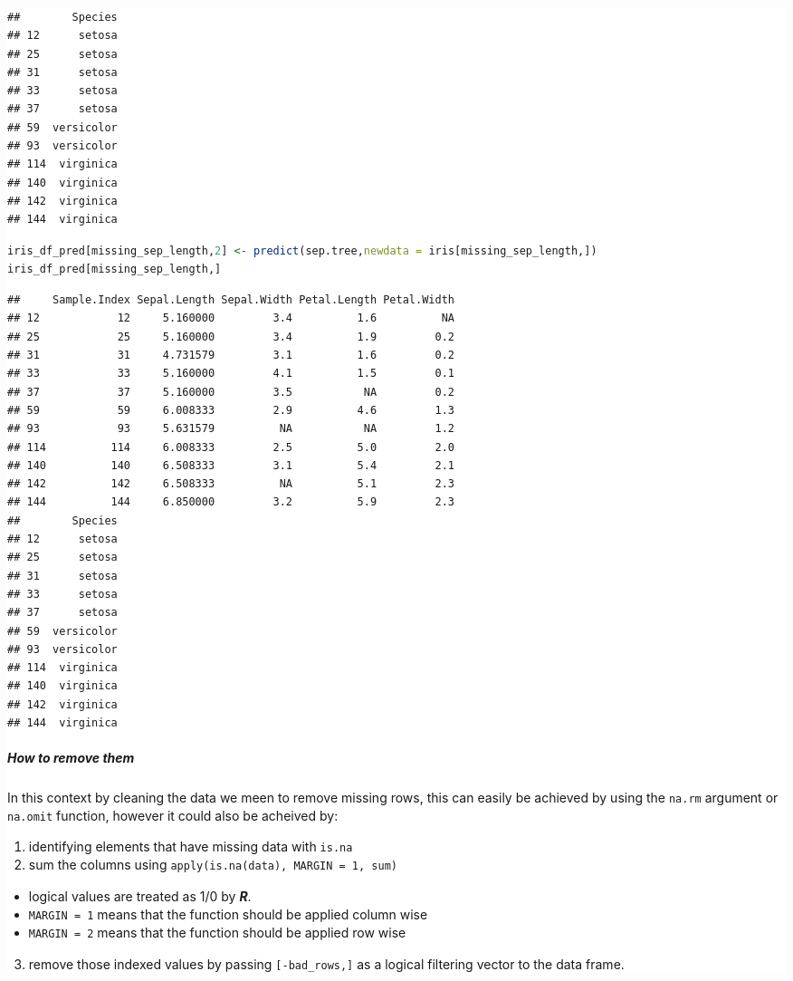 ```
##        Species
## 12      setosa
## 25      setosa
## 31      setosa
## 33      setosa
## 37      setosa
## 59  versicolor
## 93  versicolor
## 114  virginica
## 140  virginica
## 142  virginica
## 144  virginica
```

```r
iris_df_pred[missing_sep_length,2] <- predict(sep.tree,newdata = iris[missing_sep_length,])
iris_df_pred[missing_sep_length,]
```

```
##     Sample.Index Sepal.Length Sepal.Width Petal.Length Petal.Width
## 12            12     5.160000         3.4          1.6          NA
## 25            25     5.160000         3.4          1.9         0.2
## 31            31     4.731579         3.1          1.6         0.2
## 33            33     5.160000         4.1          1.5         0.1
## 37            37     5.160000         3.5           NA         0.2
## 59            59     6.008333         2.9          4.6         1.3
## 93            93     5.631579          NA           NA         1.2
## 114          114     6.008333         2.5          5.0         2.0
## 140          140     6.508333         3.1          5.4         2.1
## 142          142     6.508333          NA          5.1         2.3
## 144          144     6.850000         3.2          5.9         2.3
##        Species
## 12      setosa
## 25      setosa
## 31      setosa
## 33      setosa
## 37      setosa
## 59  versicolor
## 93  versicolor
## 114  virginica
## 140  virginica
## 142  virginica
## 144  virginica
```

##### How to remove them

In this context by cleaning the data we meen to remove missing rows, this can easily be achieved by using the `na.rm` argument or `na.omit` function, however it could also be acheived by:

1. identifying elements that have missing data with `is.na`
2. sum the columns using `apply(is.na(data), MARGIN = 1, sum)`
  * logical values are treated as 1/0 by **_R_**.
  * `MARGIN = 1` means that the function should be applied column wise
  * `MARGIN = 2` means that the function should be applied row wise
3. remove those indexed values by passing `[-bad_rows,]` as a logical filtering vector to the data frame.
